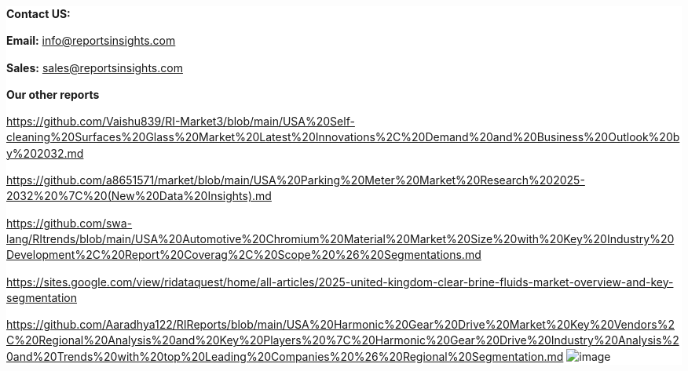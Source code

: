 <strong>Contact US:</strong>

<p class=""""><b>Email:</b> <a href=mailto:info@reportsinsights.com>info@reportsinsights.com</a></p>
<p class=""""><b>Sales:</b> <a href=mailto:sales@reportsinsights.com>sales@reportsinsights.com</a></p>

<strong>Our other reports</strong>

<a href=https://github.com/Vaishu839/RI-Market3/blob/main/USA%20Self-cleaning%20Surfaces%20Glass%20Market%20Latest%20Innovations%2C%20Demand%20and%20Business%20Outlook%20by%202032.md>https://github.com/Vaishu839/RI-Market3/blob/main/USA%20Self-cleaning%20Surfaces%20Glass%20Market%20Latest%20Innovations%2C%20Demand%20and%20Business%20Outlook%20by%202032.md</a>

<a href=https://github.com/a8651571/market/blob/main/USA%20Parking%20Meter%20Market%20Research%202025-2032%20%7C%20(New%20Data%20Insights).md>https://github.com/a8651571/market/blob/main/USA%20Parking%20Meter%20Market%20Research%202025-2032%20%7C%20(New%20Data%20Insights).md</a>

<a href=https://github.com/swa-lang/RItrends/blob/main/USA%20Automotive%20Chromium%20Material%20Market%20Size%20with%20Key%20Industry%20Development%2C%20Report%20Coverag%2C%20Scope%20%26%20Segmentations.md>https://github.com/swa-lang/RItrends/blob/main/USA%20Automotive%20Chromium%20Material%20Market%20Size%20with%20Key%20Industry%20Development%2C%20Report%20Coverag%2C%20Scope%20%26%20Segmentations.md</a>

<a href=https://sites.google.com/view/ridataquest/home/all-articles/2025-united-kingdom-clear-brine-fluids-market-overview-and-key-segmentation>https://sites.google.com/view/ridataquest/home/all-articles/2025-united-kingdom-clear-brine-fluids-market-overview-and-key-segmentation</a>

<a href=https://github.com/Aaradhya122/RIReports/blob/main/USA%20Harmonic%20Gear%20Drive%20Market%20Key%20Vendors%2C%20Regional%20Analysis%20and%20Key%20Players%20%7C%20Harmonic%20Gear%20Drive%20Industry%20Analysis%20and%20Trends%20with%20top%20Leading%20Companies%20%26%20Regional%20Segmentation.md>https://github.com/Aaradhya122/RIReports/blob/main/USA%20Harmonic%20Gear%20Drive%20Market%20Key%20Vendors%2C%20Regional%20Analysis%20and%20Key%20Players%20%7C%20Harmonic%20Gear%20Drive%20Industry%20Analysis%20and%20Trends%20with%20top%20Leading%20Companies%20%26%20Regional%20Segmentation.md</a>
![image](https://github.com/user-attachments/assets/e679dedc-826f-43be-9426-26f1620ab6f4)

